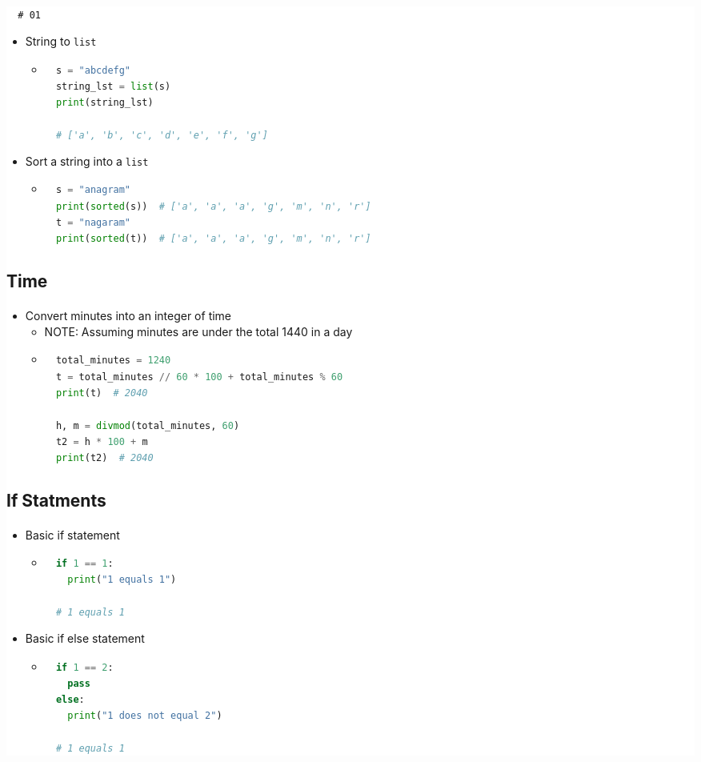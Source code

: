       # 01

- String to  `list`
  - ```python
      s = "abcdefg"
      string_lst = list(s)
      print(string_lst)

      # ['a', 'b', 'c', 'd', 'e', 'f', 'g']

- Sort a string into a `list`
  - ```python
      s = "anagram"
      print(sorted(s))  # ['a', 'a', 'a', 'g', 'm', 'n', 'r']
      t = "nagaram"
      print(sorted(t))  # ['a', 'a', 'a', 'g', 'm', 'n', 'r']


## Time
- Convert minutes into an integer of time
  - NOTE: Assuming minutes are under the total 1440 in a day
  - ```python
      total_minutes = 1240
      t = total_minutes // 60 * 100 + total_minutes % 60
      print(t)  # 2040

      h, m = divmod(total_minutes, 60)
      t2 = h * 100 + m
      print(t2)  # 2040


## If Statments
- Basic if statement
  - ```python
      if 1 == 1:
        print("1 equals 1")

      # 1 equals 1

- Basic if else statement
  - ```python
      if 1 == 2:
        pass
      else:
        print("1 does not equal 2")

      # 1 equals 1
